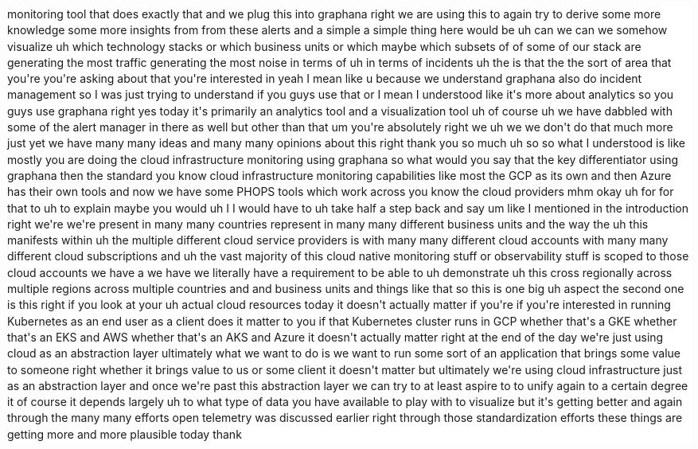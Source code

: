monitoring tool that does exactly that and we plug this into graphana right we are using this to again try to derive some more knowledge some more insights from from these alerts and a simple a simple thing here would be uh can we can we somehow visualize uh which technology stacks or which business units or which maybe which subsets of of some of our stack are generating the most traffic generating the most noise in terms of uh in terms of incidents uh the is that the the sort of area that you're you're asking about that you're interested in yeah I mean like u because we understand graphana also do incident management so I was just trying to understand if you guys use that or I mean I understood like it's more about analytics so you guys use graphana right yes today it's primarily an analytics tool and a visualization tool uh of course uh we have dabbled with some of the alert manager in there as well but other than that um you're absolutely right we uh we we don't do that much more just yet we have many many ideas and many many opinions about this right thank you so much uh so so what I understood is like mostly you are doing the cloud infrastructure monitoring using graphana so what would you say that the key differentiator using graphana then the standard you know cloud infrastructure monitoring capabilities like most the GCP as its own and then Azure has their own tools and now we have some PHOPS tools which work across you know the cloud providers mhm okay uh for for that to uh to explain maybe you would uh I I would have to uh take half a step back and say um like I mentioned in the introduction right we're we're present in many many countries represent in many many different business units and the way the uh this manifests within uh the multiple different cloud service providers is with many many different cloud accounts with many many different cloud subscriptions and uh the vast majority of this cloud native monitoring stuff or observability stuff is scoped to those cloud accounts we have a we have we literally have a requirement to be able to uh demonstrate uh this cross regionally across multiple regions across multiple countries and and business units and things like that so this is one big uh aspect the second one is this right if you look at your uh actual cloud resources today it doesn't actually matter if you're if you're interested in running Kubernetes as an end user as a client does it matter to you if that Kubernetes cluster runs in GCP whether that's a GKE whether that's an EKS and AWS whether that's an AKS and Azure it doesn't actually matter right at the end of the day we're just using cloud as an abstraction layer ultimately what we want to do is we want to run some sort of an application that brings some value to someone right whether it brings value to us or some client it doesn't matter but ultimately we're using cloud infrastructure just as an abstraction layer and once we're past this abstraction layer we can try to at least aspire to to unify again to a certain degree it of course it depends largely uh to what type of data you have available to play with to visualize but it's getting better and again through the many many efforts open telemetry was discussed earlier right through those standardization efforts these things are getting more and more plausible today thank

